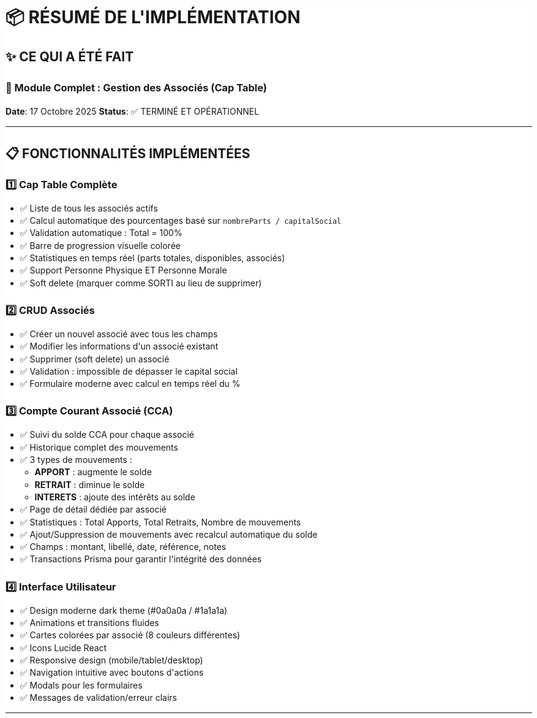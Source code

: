 # 📦 RÉSUMÉ DE L'IMPLÉMENTATION

## ✨ CE QUI A ÉTÉ FAIT

### 🎯 Module Complet : Gestion des Associés (Cap Table)

**Date**: 17 Octobre 2025
**Status**: ✅ TERMINÉ ET OPÉRATIONNEL

---

## 📋 FONCTIONNALITÉS IMPLÉMENTÉES

### 1️⃣ Cap Table Complète
- ✅ Liste de tous les associés actifs
- ✅ Calcul automatique des pourcentages basé sur `nombreParts / capitalSocial`
- ✅ Validation automatique : Total = 100%
- ✅ Barre de progression visuelle colorée
- ✅ Statistiques en temps réel (parts totales, disponibles, associés)
- ✅ Support Personne Physique ET Personne Morale
- ✅ Soft delete (marquer comme SORTI au lieu de supprimer)

### 2️⃣ CRUD Associés
- ✅ Créer un nouvel associé avec tous les champs
- ✅ Modifier les informations d'un associé existant
- ✅ Supprimer (soft delete) un associé
- ✅ Validation : impossible de dépasser le capital social
- ✅ Formulaire moderne avec calcul en temps réel du %

### 3️⃣ Compte Courant Associé (CCA)
- ✅ Suivi du solde CCA pour chaque associé
- ✅ Historique complet des mouvements
- ✅ 3 types de mouvements :
  - **APPORT** : augmente le solde
  - **RETRAIT** : diminue le solde
  - **INTERETS** : ajoute des intérêts au solde
- ✅ Page de détail dédiée par associé
- ✅ Statistiques : Total Apports, Total Retraits, Nombre de mouvements
- ✅ Ajout/Suppression de mouvements avec recalcul automatique du solde
- ✅ Champs : montant, libellé, date, référence, notes
- ✅ Transactions Prisma pour garantir l'intégrité des données

### 4️⃣ Interface Utilisateur
- ✅ Design moderne dark theme (#0a0a0a / #1a1a1a)
- ✅ Animations et transitions fluides
- ✅ Cartes colorées par associé (8 couleurs différentes)
- ✅ Icons Lucide React
- ✅ Responsive design (mobile/tablet/desktop)
- ✅ Navigation intuitive avec boutons d'actions
- ✅ Modals pour les formulaires
- ✅ Messages de validation/erreur clairs

---